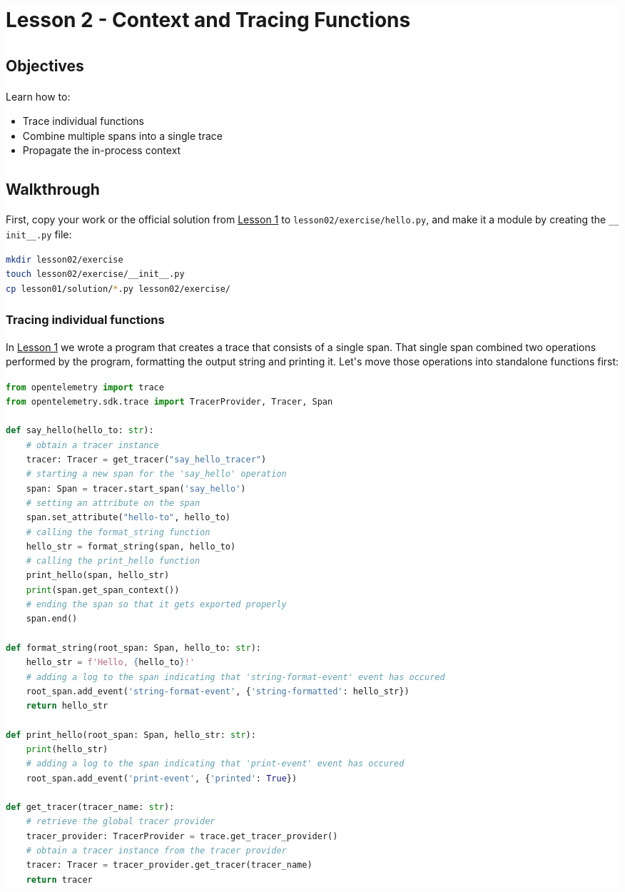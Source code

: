 # Lesson 2 - Context and Tracing Functions

## Objectives

Learn how to:

* Trace individual functions
* Combine multiple spans into a single trace
* Propagate the in-process context

## Walkthrough

First, copy your work or the official solution from [Lesson 1](../lesson01) to `lesson02/exercise/hello.py`,
and make it a module by creating the `__init__.py` file:

```bash
mkdir lesson02/exercise
touch lesson02/exercise/__init__.py
cp lesson01/solution/*.py lesson02/exercise/
```

### Tracing individual functions

In [Lesson 1](../lesson01) we wrote a program that creates a trace that consists of a single span. That single span combined two operations performed by the program, formatting the output string and printing it. Let's move those operations into standalone functions first:

```python
from opentelemetry import trace
from opentelemetry.sdk.trace import TracerProvider, Tracer, Span

def say_hello(hello_to: str):
    # obtain a tracer instance
    tracer: Tracer = get_tracer("say_hello_tracer")
    # starting a new span for the 'say_hello' operation
    span: Span = tracer.start_span('say_hello')
    # setting an attribute on the span
    span.set_attribute("hello-to", hello_to)
    # calling the format_string function
    hello_str = format_string(span, hello_to)
    # calling the print_hello function
    print_hello(span, hello_str)
    print(span.get_span_context())
    # ending the span so that it gets exported properly
    span.end()

def format_string(root_span: Span, hello_to: str):
    hello_str = f'Hello, {hello_to}!'
    # adding a log to the span indicating that 'string-format-event' event has occured
    root_span.add_event('string-format-event', {'string-formatted': hello_str})
    return hello_str

def print_hello(root_span: Span, hello_str: str):
    print(hello_str)
    # adding a log to the span indicating that 'print-event' event has occured
    root_span.add_event('print-event', {'printed': True})

def get_tracer(tracer_name: str):
    # retrieve the global tracer provider
    tracer_provider: TracerProvider = trace.get_tracer_provider()
    # obtain a tracer instance from the tracer provider
    tracer: Tracer = tracer_provider.get_tracer(tracer_name)
    return tracer
```